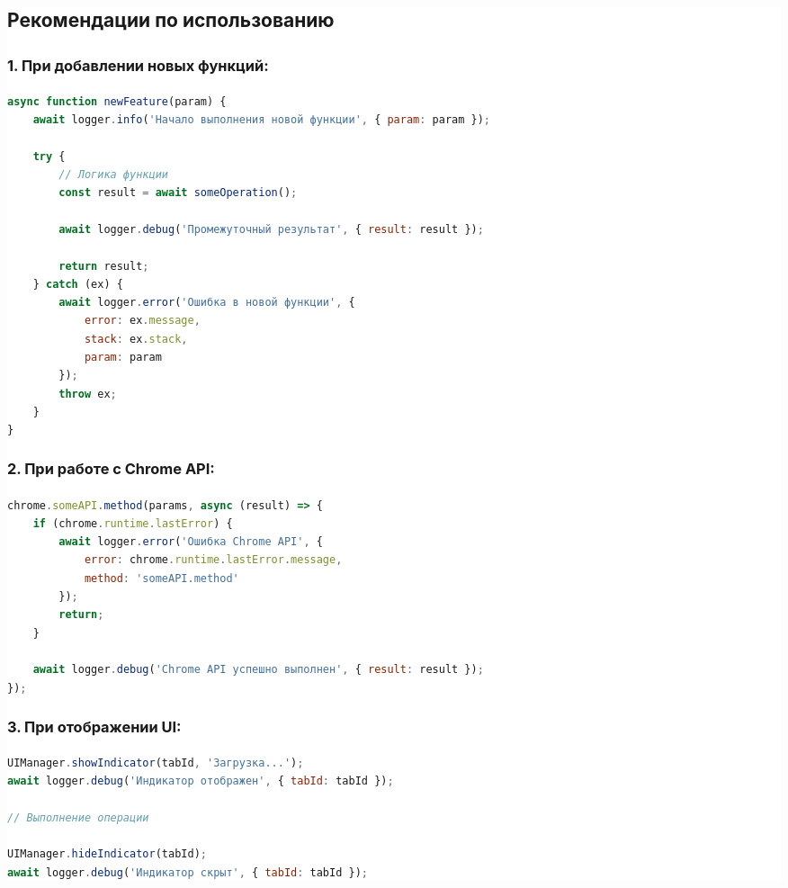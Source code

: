 ## Рекомендации по использованию

### 1. При добавлении новых функций:
```javascript
async function newFeature(param) {
    await logger.info('Начало выполнения новой функции', { param: param });
    
    try {
        // Логика функции
        const result = await someOperation();
        
        await logger.debug('Промежуточный результат', { result: result });
        
        return result;
    } catch (ex) {
        await logger.error('Ошибка в новой функции', {
            error: ex.message,
            stack: ex.stack,
            param: param
        });
        throw ex;
    }
}
```

### 2. При работе с Chrome API:
```javascript
chrome.someAPI.method(params, async (result) => {
    if (chrome.runtime.lastError) {
        await logger.error('Ошибка Chrome API', {
            error: chrome.runtime.lastError.message,
            method: 'someAPI.method'
        });
        return;
    }
    
    await logger.debug('Chrome API успешно выполнен', { result: result });
});
```

### 3. При отображении UI:
```javascript
UIManager.showIndicator(tabId, 'Загрузка...');
await logger.debug('Индикатор отображен', { tabId: tabId });

// Выполнение операции

UIManager.hideIndicator(tabId);
await logger.debug('Индикатор скрыт', { tabId: tabId });
```
